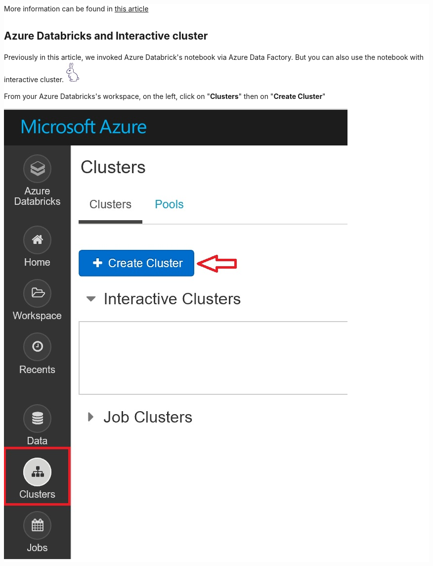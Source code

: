 More information can be found in [this article](https://docs.microsoft.com/en-us/azure/data-factory/concepts-integration-runtime
)

## Azure Databricks and Interactive cluster ##
Previously in this article, we invoked Azure Databrick's notebook via Azure Data Factory. But you can also use the notebook with interactive cluster. ![sparkles](pictures/WhiteRabbit.jpg)

From your Azure Databricks's workspace, on the left, click on "**Clusters**" then on "**Create Cluster**"

![sparkles](pictures/image441.jpg)
